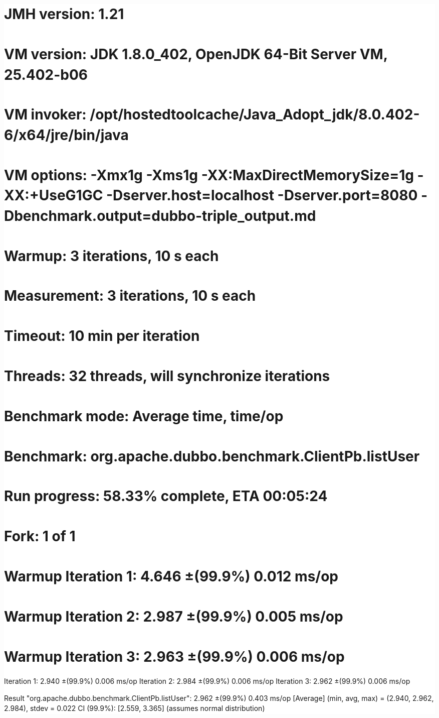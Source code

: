 
# JMH version: 1.21
# VM version: JDK 1.8.0_402, OpenJDK 64-Bit Server VM, 25.402-b06
# VM invoker: /opt/hostedtoolcache/Java_Adopt_jdk/8.0.402-6/x64/jre/bin/java
# VM options: -Xmx1g -Xms1g -XX:MaxDirectMemorySize=1g -XX:+UseG1GC -Dserver.host=localhost -Dserver.port=8080 -Dbenchmark.output=dubbo-triple_output.md
# Warmup: 3 iterations, 10 s each
# Measurement: 3 iterations, 10 s each
# Timeout: 10 min per iteration
# Threads: 32 threads, will synchronize iterations
# Benchmark mode: Average time, time/op
# Benchmark: org.apache.dubbo.benchmark.ClientPb.listUser

# Run progress: 58.33% complete, ETA 00:05:24
# Fork: 1 of 1
# Warmup Iteration   1: 4.646 ±(99.9%) 0.012 ms/op
# Warmup Iteration   2: 2.987 ±(99.9%) 0.005 ms/op
# Warmup Iteration   3: 2.963 ±(99.9%) 0.006 ms/op
Iteration   1: 2.940 ±(99.9%) 0.006 ms/op
Iteration   2: 2.984 ±(99.9%) 0.006 ms/op
Iteration   3: 2.962 ±(99.9%) 0.006 ms/op


Result "org.apache.dubbo.benchmark.ClientPb.listUser":
  2.962 ±(99.9%) 0.403 ms/op [Average]
  (min, avg, max) = (2.940, 2.962, 2.984), stdev = 0.022
  CI (99.9%): [2.559, 3.365] (assumes normal distribution)
